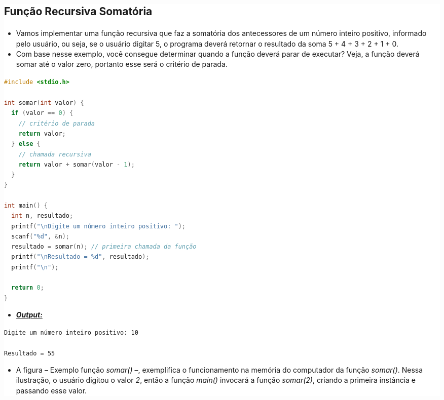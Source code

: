 


## Função Recursiva Somatória

- Vamos implementar uma função recursiva  que faz a somatória dos antecessores de um número inteiro positivo,  informado pelo usuário, ou seja, se o usuário digitar 5, o programa  deverá retornar o resultado da soma 5 + 4 + 3 + 2 + 1 + 0.
- Com base nesse exemplo, você consegue  determinar quando a função deverá parar de executar? Veja, a função  deverá somar até o valor zero, portanto esse será o critério de parada.

```c
#include <stdio.h>

int somar(int valor) {
  if (valor == 0) {
    // critério de parada
    return valor;
  } else {
    // chamada recursiva
    return valor + somar(valor - 1);
  }
}

int main() {
  int n, resultado;
  printf("\nDigite um número inteiro positivo: ");
  scanf("%d", &n);
  resultado = somar(n); // primeira chamada da função
  printf("\nResultado = %d", resultado);
  printf("\n");

  return 0;
}
```

- ***<u>Output:</u>***

```
Digite um número inteiro positivo: 10

Resultado = 55
```

- A figura – Exemplo função *somar()* –, exemplifica o funcionamento na memória do computador da função *somar()*. Nessa ilustração, o usuário digitou o valor *2*, então a função *main()* invocará a função *somar(2)*, criando a primeira instância e passando esse valor.
